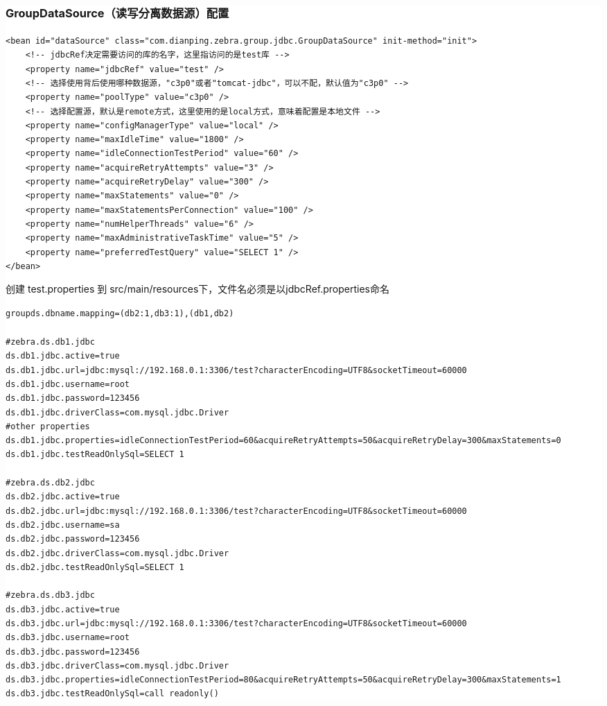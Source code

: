 ### GroupDataSource（读写分离数据源）配置

	<bean id="dataSource" class="com.dianping.zebra.group.jdbc.GroupDataSource" init-method="init">
		<!-- jdbcRef决定需要访问的库的名字，这里指访问的是test库 -->
		<property name="jdbcRef" value="test" />
		<!-- 选择使用背后使用哪种数据源，"c3p0"或者"tomcat-jdbc"，可以不配，默认值为"c3p0" -->
		<property name="poolType" value="c3p0" />
		<!-- 选择配置源，默认是remote方式，这里使用的是local方式，意味着配置是本地文件 -->
		<property name="configManagerType" value="local" />
		<property name="maxIdleTime" value="1800" />
		<property name="idleConnectionTestPeriod" value="60" />
		<property name="acquireRetryAttempts" value="3" />
		<property name="acquireRetryDelay" value="300" />
		<property name="maxStatements" value="0" />
		<property name="maxStatementsPerConnection" value="100" />
		<property name="numHelperThreads" value="6" />
		<property name="maxAdministrativeTaskTime" value="5" />
		<property name="preferredTestQuery" value="SELECT 1" />
	</bean>
	
创建 test.properties 到 src/main/resources下，文件名必须是以jdbcRef.properties命名

	groupds.dbname.mapping=(db2:1,db3:1),(db1,db2)

	#zebra.ds.db1.jdbc
	ds.db1.jdbc.active=true
	ds.db1.jdbc.url=jdbc:mysql://192.168.0.1:3306/test?characterEncoding=UTF8&socketTimeout=60000
	ds.db1.jdbc.username=root
	ds.db1.jdbc.password=123456
	ds.db1.jdbc.driverClass=com.mysql.jdbc.Driver
	#other properties
	ds.db1.jdbc.properties=idleConnectionTestPeriod=60&acquireRetryAttempts=50&acquireRetryDelay=300&maxStatements=0
	ds.db1.jdbc.testReadOnlySql=SELECT 1

	#zebra.ds.db2.jdbc
	ds.db2.jdbc.active=true
	ds.db2.jdbc.url=jdbc:mysql://192.168.0.1:3306/test?characterEncoding=UTF8&socketTimeout=60000
	ds.db2.jdbc.username=sa
	ds.db2.jdbc.password=123456
	ds.db2.jdbc.driverClass=com.mysql.jdbc.Driver
	ds.db2.jdbc.testReadOnlySql=SELECT 1

	#zebra.ds.db3.jdbc
	ds.db3.jdbc.active=true
	ds.db3.jdbc.url=jdbc:mysql://192.168.0.1:3306/test?characterEncoding=UTF8&socketTimeout=60000
	ds.db3.jdbc.username=root
	ds.db3.jdbc.password=123456
	ds.db3.jdbc.driverClass=com.mysql.jdbc.Driver
	ds.db3.jdbc.properties=idleConnectionTestPeriod=80&acquireRetryAttempts=50&acquireRetryDelay=300&maxStatements=1
	ds.db3.jdbc.testReadOnlySql=call readonly()
	